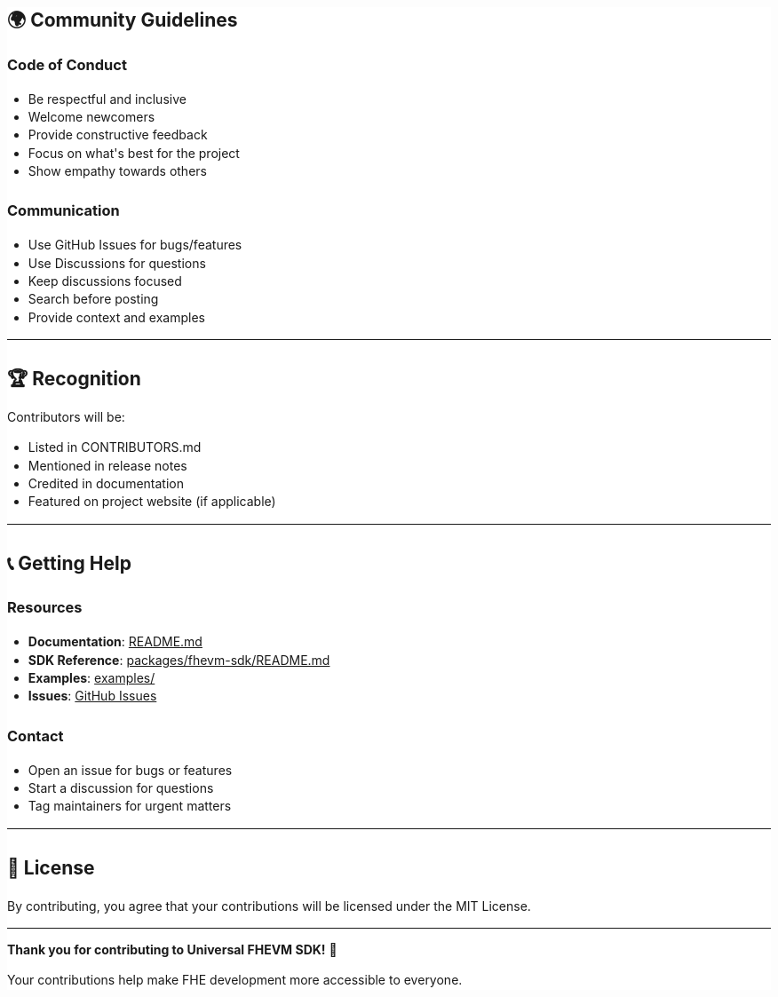 
## 🌍 Community Guidelines

### Code of Conduct
- Be respectful and inclusive
- Welcome newcomers
- Provide constructive feedback
- Focus on what's best for the project
- Show empathy towards others

### Communication
- Use GitHub Issues for bugs/features
- Use Discussions for questions
- Keep discussions focused
- Search before posting
- Provide context and examples

---

## 🏆 Recognition

Contributors will be:
- Listed in CONTRIBUTORS.md
- Mentioned in release notes
- Credited in documentation
- Featured on project website (if applicable)

---

## 📞 Getting Help

### Resources
- **Documentation**: [README.md](./README.md)
- **SDK Reference**: [packages/fhevm-sdk/README.md](./packages/fhevm-sdk/README.md)
- **Examples**: [examples/](./examples/)
- **Issues**: [GitHub Issues](https://github.com/LonHeidenreich/fhevm-react-template/issues)

### Contact
- Open an issue for bugs or features
- Start a discussion for questions
- Tag maintainers for urgent matters

---

## 📜 License

By contributing, you agree that your contributions will be licensed under the MIT License.

---

**Thank you for contributing to Universal FHEVM SDK!** 🎉

Your contributions help make FHE development more accessible to everyone.
